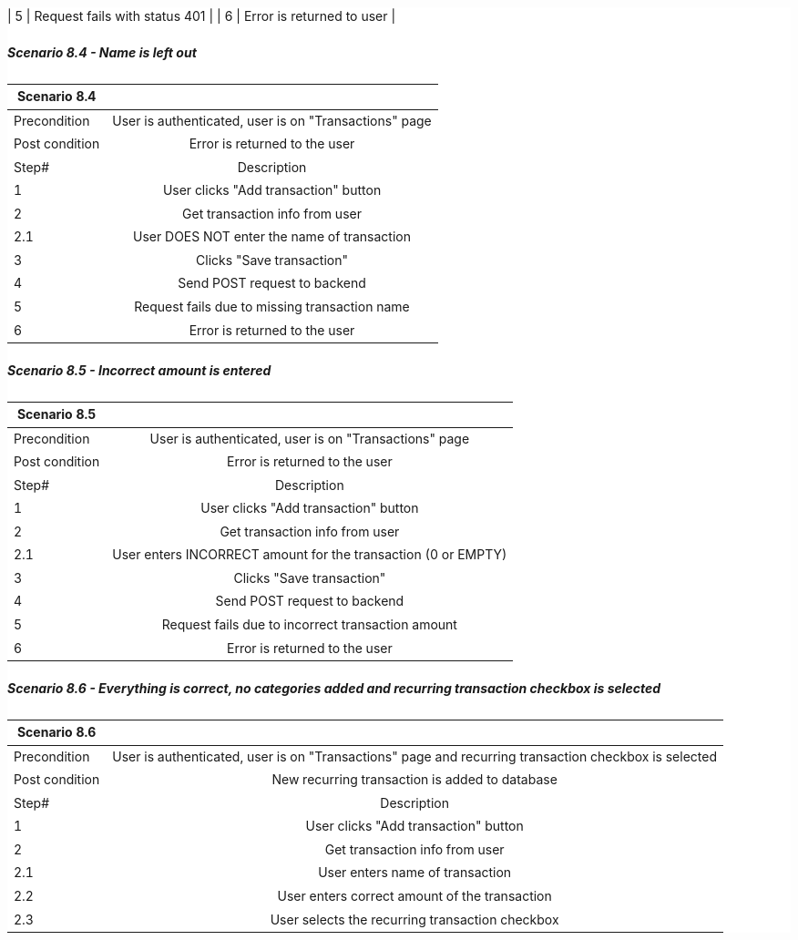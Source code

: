 |  5     | Request fails with status 401 |
|  6     | Error is returned to user |

##### Scenario 8.4 - Name is left out
| Scenario 8.4 | |
| ------------- |:-------------:| 
|  Precondition     | User is authenticated, user is on "Transactions" page |
|  Post condition     | Error is returned to the user |
| Step#        | Description  |
|  1     | User clicks "Add transaction" button |  
|  2     | Get transaction info from user |
|  2.1   | User DOES NOT enter the name of transaction |
|  3     | Clicks "Save transaction" |
|  4     | Send POST request to backend |
|  5     | Request fails due to missing transaction name |
|  6     | Error is returned to the user |

##### Scenario 8.5 - Incorrect amount is entered
| Scenario 8.5 | |
| ------------- |:-------------:| 
|  Precondition     | User is authenticated, user is on "Transactions" page |
|  Post condition     | Error is returned to the user |
| Step#        | Description  |
|  1     | User clicks "Add transaction" button |  
|  2     | Get transaction info from user |
|  2.1   | User enters INCORRECT amount for the transaction (0 or EMPTY) |
|  3     | Clicks "Save transaction" |
|  4     | Send POST request to backend |
|  5     | Request fails due to incorrect transaction amount |
|  6     | Error is returned to the user |


##### Scenario 8.6 - Everything is correct, no categories added and recurring transaction checkbox is selected
| Scenario 8.6 | |
| ------------- |:-------------:| 
|  Precondition     | User is authenticated, user is on "Transactions" page and recurring transaction checkbox is selected |
|  Post condition     | New recurring transaction is added to database |
| Step#        | Description  |
|  1     | User clicks "Add transaction" button |  
|  2     | Get transaction info from user |
|  2.1   | User enters name of transaction |
|  2.2   | User enters correct amount of the transaction |
|  2.3   | User selects the recurring transaction checkbox |